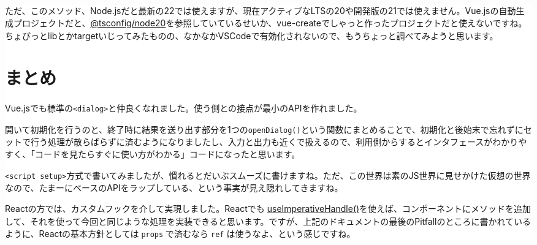 ただ、このメソッド、Node.jsだと最新の22では使えますが、現在アクティブなLTSの20や開発版の21では使えません。Vue.jsの自動生成プロジェクトだと、[@tsconfig/node20](https://www.npmjs.com/package/@tsconfig/node20)を参照していているせいか、vue-createでしゃっと作ったプロジェクトだと使えないですね。ちょびっとlibとかtargetいじってみたものの、なかなかVSCodeで有効化されないので、もうちょっと調べてみようと思います。

# まとめ

Vue.jsでも標準の`<dialog>`と仲良くなれました。使う側との接点が最小のAPIを作れました。

開いて初期化を行うのと、終了時に結果を送り出す部分を1つの``openDialog()``という関数にまとめることで、初期化と後始末で忘れずにセットで行う処理が散らばらずに済むようになりましたし、入力と出力も近くで扱えるので、利用側からするとインタフェースがわかりやすく、「コードを見たらすぐに使い方がわかる」コードになったと思います。

`<script setup>`方式で書いてみましたが、慣れるとだいぶスムーズに書けますね。ただ、この世界は素のJS世界に見せかけた仮想の世界なので、たまーにベースのAPIをラップしている、という事実が見え隠れしてきますね。

Reactの方では、カスタムフックを介して実現しました。Reactでも [useImperativeHandle()](https://react.dev/reference/react/useImperativeHandle)を使えば、コンポーネントにメソッドを追加して、それを使って今回と同じような処理を実装できると思います。ですが、上記のドキュメントの最後のPitfallのところに書かれているように、Reactの基本方針としては ``props`` で済むなら ``ref`` は使うなよ、という感じですね。
